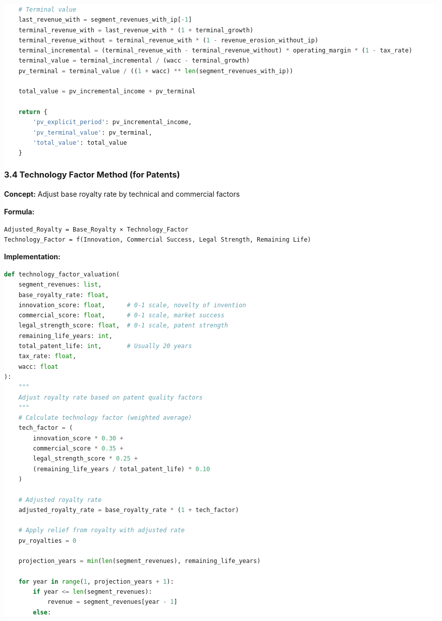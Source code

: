 ```python
    # Terminal value
    last_revenue_with = segment_revenues_with_ip[-1]
    terminal_revenue_with = last_revenue_with * (1 + terminal_growth)
    terminal_revenue_without = terminal_revenue_with * (1 - revenue_erosion_without_ip)
    terminal_incremental = (terminal_revenue_with - terminal_revenue_without) * operating_margin * (1 - tax_rate)
    terminal_value = terminal_incremental / (wacc - terminal_growth)
    pv_terminal = terminal_value / ((1 + wacc) ** len(segment_revenues_with_ip))

    total_value = pv_incremental_income + pv_terminal

    return {
        'pv_explicit_period': pv_incremental_income,
        'pv_terminal_value': pv_terminal,
        'total_value': total_value
    }
```

### 3.4 Technology Factor Method (for Patents)

**Concept:** Adjust base royalty rate by technical and commercial factors

**Formula:**
```
Adjusted_Royalty = Base_Royalty × Technology_Factor
Technology_Factor = f(Innovation, Commercial Success, Legal Strength, Remaining Life)
```

**Implementation:**

```python
def technology_factor_valuation(
    segment_revenues: list,
    base_royalty_rate: float,
    innovation_score: float,      # 0-1 scale, novelty of invention
    commercial_score: float,      # 0-1 scale, market success
    legal_strength_score: float,  # 0-1 scale, patent strength
    remaining_life_years: int,
    total_patent_life: int,       # Usually 20 years
    tax_rate: float,
    wacc: float
):
    """
    Adjust royalty rate based on patent quality factors
    """
    # Calculate technology factor (weighted average)
    tech_factor = (
        innovation_score * 0.30 +
        commercial_score * 0.35 +
        legal_strength_score * 0.25 +
        (remaining_life_years / total_patent_life) * 0.10
    )

    # Adjusted royalty rate
    adjusted_royalty_rate = base_royalty_rate * (1 + tech_factor)

    # Apply relief from royalty with adjusted rate
    pv_royalties = 0

    projection_years = min(len(segment_revenues), remaining_life_years)

    for year in range(1, projection_years + 1):
        if year <= len(segment_revenues):
            revenue = segment_revenues[year - 1]
        else:
```